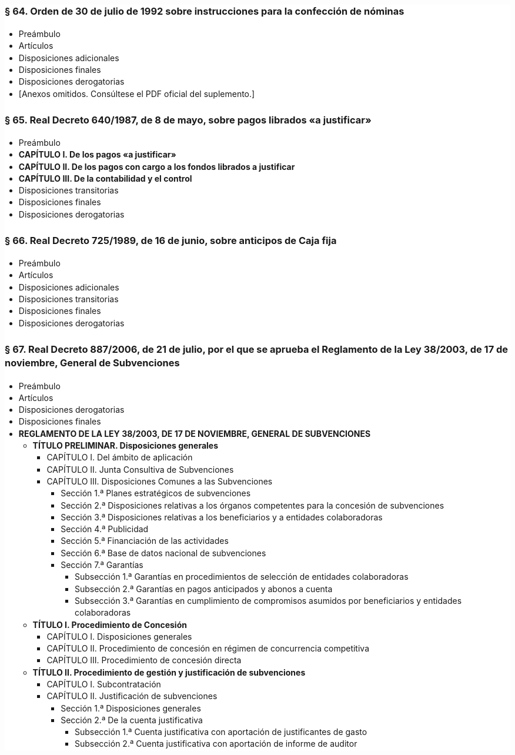 ### § 64. Orden de 30 de julio de 1992 sobre instrucciones para la confección de nóminas
- Preámbulo
- Artículos
- Disposiciones adicionales
- Disposiciones finales
- Disposiciones derogatorias
- [Anexos omitidos. Consúltese el PDF oficial del suplemento.]

### § 65. Real Decreto 640/1987, de 8 de mayo, sobre pagos librados «a justificar»
- Preámbulo
- **CAPÍTULO I. De los pagos «a justificar»**
- **CAPÍTULO II. De los pagos con cargo a los fondos librados a justificar**
- **CAPÍTULO III. De la contabilidad y el control**
- Disposiciones transitorias
- Disposiciones finales
- Disposiciones derogatorias

### § 66. Real Decreto 725/1989, de 16 de junio, sobre anticipos de Caja fija
- Preámbulo
- Artículos
- Disposiciones adicionales
- Disposiciones transitorias
- Disposiciones finales
- Disposiciones derogatorias

### § 67. Real Decreto 887/2006, de 21 de julio, por el que se aprueba el Reglamento de la Ley 38/2003, de 17 de noviembre, General de Subvenciones
- Preámbulo
- Artículos
- Disposiciones derogatorias
- Disposiciones finales
- **REGLAMENTO DE LA LEY 38/2003, DE 17 DE NOVIEMBRE, GENERAL DE SUBVENCIONES**
  - **TÍTULO PRELIMINAR. Disposiciones generales**
    - CAPÍTULO I. Del ámbito de aplicación
    - CAPÍTULO II. Junta Consultiva de Subvenciones
    - CAPÍTULO III. Disposiciones Comunes a las Subvenciones
      - Sección 1.ª Planes estratégicos de subvenciones
      - Sección 2.ª Disposiciones relativas a los órganos competentes para la concesión de subvenciones
      - Sección 3.ª Disposiciones relativas a los beneficiarios y a entidades colaboradoras
      - Sección 4.ª Publicidad
      - Sección 5.ª Financiación de las actividades
      - Sección 6.ª Base de datos nacional de subvenciones
      - Sección 7.ª Garantías
        - Subsección 1.ª Garantías en procedimientos de selección de entidades colaboradoras
        - Subsección 2.ª Garantías en pagos anticipados y abonos a cuenta
        - Subsección 3.ª Garantías en cumplimiento de compromisos asumidos por beneficiarios y entidades colaboradoras
  - **TÍTULO I. Procedimiento de Concesión**
    - CAPÍTULO I. Disposiciones generales
    - CAPÍTULO II. Procedimiento de concesión en régimen de concurrencia competitiva
    - CAPÍTULO III. Procedimiento de concesión directa
  - **TÍTULO II. Procedimiento de gestión y justificación de subvenciones**
    - CAPÍTULO I. Subcontratación
    - CAPÍTULO II. Justificación de subvenciones
      - Sección 1.ª Disposiciones generales
      - Sección 2.ª De la cuenta justificativa
        - Subsección 1.ª Cuenta justificativa con aportación de justificantes de gasto
        - Subsección 2.ª Cuenta justificativa con aportación de informe de auditor